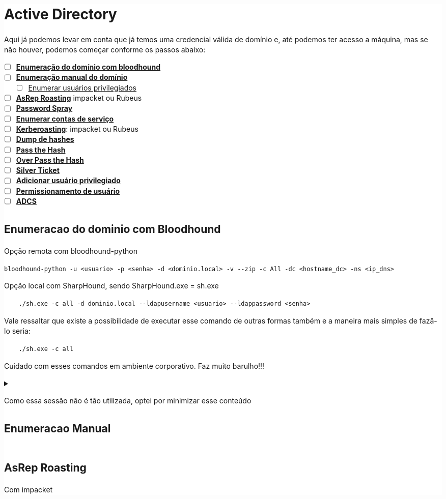 Active Directory
========================

Aqui já podemos levar em conta que já temos uma credencial válida de domínio e, até podemos ter acesso a máquina, mas se não houver, podemos começar conforme os passos abaixo:

- [ ] [**Enumeração do domínio com bloodhound**](#enumeracao%20do%20dominio%20com%20bloodhound)
- [ ] [**Enumeração manual do domínio**](#enumeracao%20manual)
    - [ ] [Enumerar usuários privilegiados](#enumerar%20usuarios%20privilegiados)
- [ ] [**AsRep Roasting**](#asrep%20roasting) impacket ou Rubeus
- [ ] [**Password Spray**](#password%20spray)
- [ ] [**Enumerar contas de serviço**](#enumerar-contas-de-servico)
- [ ] [**Kerberoasting**](#kerberoasting): impacket ou Rubeus
- [ ] [**Dump de hashes**](#lsass%20dump)
- [ ] [**Pass the Hash**](#pass-the-hash)
- [ ] [**Over Pass the Hash**](#over-pass-the-hash)
- [ ] [**Silver Ticket**](#silver-ticket)
- [ ] [**Adicionar usuário privilegiado**](#adicionar-usuario-privilegiado)
- [ ] [**Permissionamento de usuário**](#permissionamento-de-usuario)
- [ ] [**ADCS**](#adcs)

## Enumeracao do dominio com Bloodhound

Opção remota com bloodhound-python

```
bloodhound-python -u <usuario> -p <senha> -d <dominio.local> -v --zip -c All -dc <hostname_dc> -ns <ip_dns>
```

Opção local com SharpHound, sendo SharpHound.exe = sh.exe
```
    ./sh.exe -c all -d dominio.local --ldapusername <usuario> --ldappassword <senha>
```
Vale ressaltar que existe a possibilidade de executar esse comando de outras formas também e a maneira mais simples de fazâ-lo seria:

```
    ./sh.exe -c all
```

Cuidado com esses comandos em ambiente corporativo. Faz muito barulho!!!
</details>

<details markdown="1"><summary markdown="1">

Como essa sessão não é tão utilizada, optei por minimizar esse conteúdo

## Enumeracao Manual
</summary></details>

## AsRep Roasting

Com impacket
